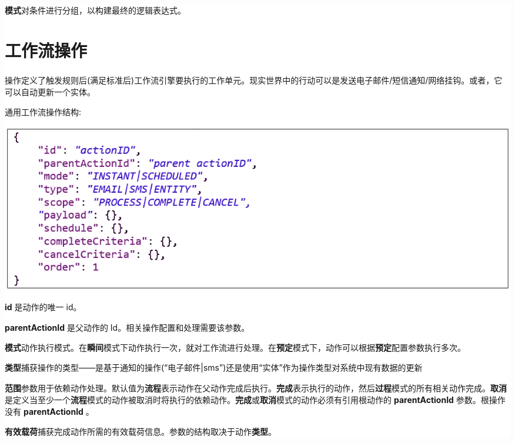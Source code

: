 **模式**对条件进行分组，以构建最终的逻辑表达式。

# 工作流操作

操作定义了触发规则后(满足标准后)工作流引擎要执行的工作单元。现实世界中的行动可以是发送电子邮件/短信通知/网络挂钩。或者，它可以自动更新一个实体。

通用工作流操作结构:

![](img/bd16a04a485e048826e93368d44a194e.png)

**id** 是动作的唯一 id。

**parentActionId** 是父动作的 Id。相关操作配置和处理需要该参数。

**模式**动作执行模式。在**瞬间**模式下动作执行一次，就对工作流进行处理。在**预定**模式下，动作可以根据**预定**配置参数执行多次。

**类型**捕获操作的类型——是基于通知的操作(“电子邮件|sms”)还是使用“实体”作为操作类型对系统中现有数据的更新

**范围**参数用于依赖动作处理。默认值为**流程**表示动作在父动作完成后执行。**完成**表示执行的动作，然后**过程**模式的所有相关动作完成。**取消**是定义当至少一个**流程**模式的动作被取消时将执行的依赖动作。**完成**或**取消**模式的动作必须有引用根动作的 **parentActionId** 参数。根操作没有 **parentActionId** 。

**有效载荷**捕获完成动作所需的有效载荷信息。参数的结构取决于动作**类型**。
